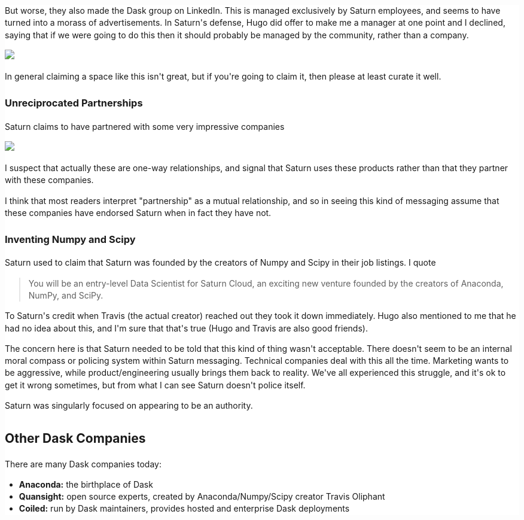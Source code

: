 But worse, they also made the Dask group on LinkedIn.  This is managed
exclusively by Saturn employees, and seems to have turned into a morass of
advertisements.  In Saturn's defense, Hugo did offer to make me a manager at
one point and I declined, saying that if we were going to do this then it
should probably be managed by the community, rather than a company.

<img src="{{BASE_PATH}}/images/saturn/linked-in-dask-group.png" width="100%">

In general claiming a space like this isn't great, but if you're going to claim
it, then please at least curate it well.


### Unreciprocated Partnerships

Saturn claims to have partnered with some very impressive companies

<img src="{{BASE_PATH}}/images/saturn/partners.png" width="100%">

I suspect that actually these are one-way relationships, and signal that Saturn
uses these products rather than that they partner with these companies.

I think that most readers interpret "partnership" as a mutual relationship,
and so in seeing this kind of messaging assume that these companies have
endorsed Saturn when in fact they have not.


### Inventing Numpy and Scipy

Saturn used to claim that Saturn was founded by the creators of Numpy and Scipy
in their job listings.  I quote

> You will be an entry-level Data Scientist for Saturn Cloud, an exciting new venture founded by the creators of Anaconda, NumPy, and SciPy.

To Saturn's credit when Travis (the actual creator) reached out they took it down immediately.
Hugo also mentioned to me that he had no idea about this, and I'm sure that
that's true (Hugo and Travis are also good friends).

The concern here is that Saturn needed to be told that this kind of thing wasn't acceptable.
There doesn't seem to be an internal moral compass or policing system within Saturn messaging.
Technical companies deal with this all the time.
Marketing wants to be aggressive, while product/engineering usually brings them back to reality.
We've all experienced this struggle, and it's ok to get it wrong sometimes, but
from what I can see Saturn doesn't police itself.

Saturn was singularly focused on appearing to be an authority.


Other Dask Companies
--------------------

There are many Dask companies today:

-   **Anaconda:** the birthplace of Dask
-   **Quansight:** open source experts, created by Anaconda/Numpy/Scipy creator Travis Oliphant
-   **Coiled:** run by Dask maintainers, provides hosted and enterprise Dask deployments
